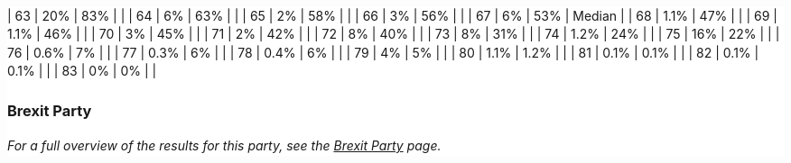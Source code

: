 | 63 | 20% | 83% |  |
| 64 | 6% | 63% |  |
| 65 | 2% | 58% |  |
| 66 | 3% | 56% |  |
| 67 | 6% | 53% | Median |
| 68 | 1.1% | 47% |  |
| 69 | 1.1% | 46% |  |
| 70 | 3% | 45% |  |
| 71 | 2% | 42% |  |
| 72 | 8% | 40% |  |
| 73 | 8% | 31% |  |
| 74 | 1.2% | 24% |  |
| 75 | 16% | 22% |  |
| 76 | 0.6% | 7% |  |
| 77 | 0.3% | 6% |  |
| 78 | 0.4% | 6% |  |
| 79 | 4% | 5% |  |
| 80 | 1.1% | 1.2% |  |
| 81 | 0.1% | 0.1% |  |
| 82 | 0.1% | 0.1% |  |
| 83 | 0% | 0% |  |

### Brexit Party

*For a full overview of the results for this party, see the [Brexit Party](party-brexitparty.html) page.*

